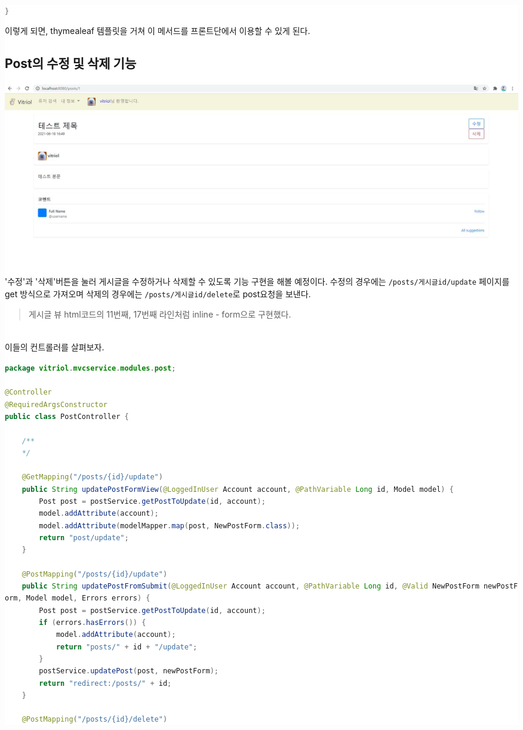 ```java
}
```

이렇게 되면, thymealeaf 템플릿을 거쳐 이 메서드를 프론트단에서 이용할 수 있게 된다.


## Post의 수정 및 삭제 기능

<img src="/assets/img/mvcproject/15.JPG">

'수정'과 '삭제'버튼을 눌러 게시글을 수정하거나 삭제할 수 있도록 기능 구현을 해볼 예정이다. 수정의 경우에는 `/posts/게시글id/update` 페이지를 get 방식으로 가져오며 삭제의 경우에는 `/posts/게시글id/delete`로 post요청을 보낸다.
> 게시글 뷰 html코드의 11번째, 17번째 라인처럼 inline - form으로 구현했다.

<br>
이들의 컨트롤러를 살펴보자.

```java
package vitriol.mvcservice.modules.post;

@Controller
@RequiredArgsConstructor
public class PostController {

    /**
    */
    
    @GetMapping("/posts/{id}/update")
    public String updatePostFormView(@LoggedInUser Account account, @PathVariable Long id, Model model) {
        Post post = postService.getPostToUpdate(id, account);
        model.addAttribute(account);
        model.addAttribute(modelMapper.map(post, NewPostForm.class));
        return "post/update";
    }

    @PostMapping("/posts/{id}/update")
    public String updatePostFromSubmit(@LoggedInUser Account account, @PathVariable Long id, @Valid NewPostForm newPostForm, Model model, Errors errors) {
        Post post = postService.getPostToUpdate(id, account);
        if (errors.hasErrors()) {
            model.addAttribute(account);
            return "posts/" + id + "/update";
        }
        postService.updatePost(post, newPostForm);
        return "redirect:/posts/" + id;
    }

    @PostMapping("/posts/{id}/delete")
```